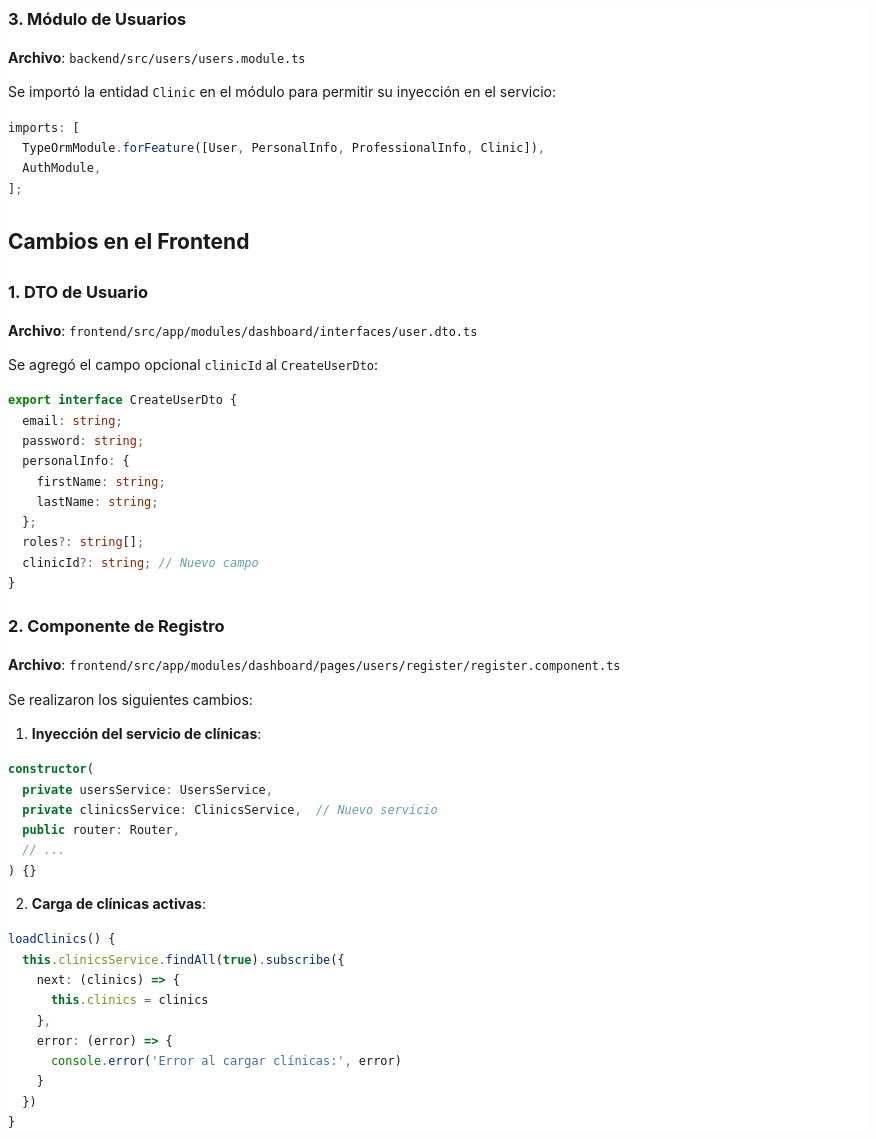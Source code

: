 ### 3. Módulo de Usuarios

**Archivo**: `backend/src/users/users.module.ts`

Se importó la entidad `Clinic` en el módulo para permitir su inyección en el servicio:

```typescript
imports: [
  TypeOrmModule.forFeature([User, PersonalInfo, ProfessionalInfo, Clinic]),
  AuthModule,
];
```

## Cambios en el Frontend

### 1. DTO de Usuario

**Archivo**: `frontend/src/app/modules/dashboard/interfaces/user.dto.ts`

Se agregó el campo opcional `clinicId` al `CreateUserDto`:

```typescript
export interface CreateUserDto {
  email: string;
  password: string;
  personalInfo: {
    firstName: string;
    lastName: string;
  };
  roles?: string[];
  clinicId?: string; // Nuevo campo
}
```

### 2. Componente de Registro

**Archivo**: `frontend/src/app/modules/dashboard/pages/users/register/register.component.ts`

Se realizaron los siguientes cambios:

1. **Inyección del servicio de clínicas**:

```typescript
constructor(
  private usersService: UsersService,
  private clinicsService: ClinicsService,  // Nuevo servicio
  public router: Router,
  // ...
) {}
```

2. **Carga de clínicas activas**:

```typescript
loadClinics() {
  this.clinicsService.findAll(true).subscribe({
    next: (clinics) => {
      this.clinics = clinics
    },
    error: (error) => {
      console.error('Error al cargar clínicas:', error)
    }
  })
}
```
